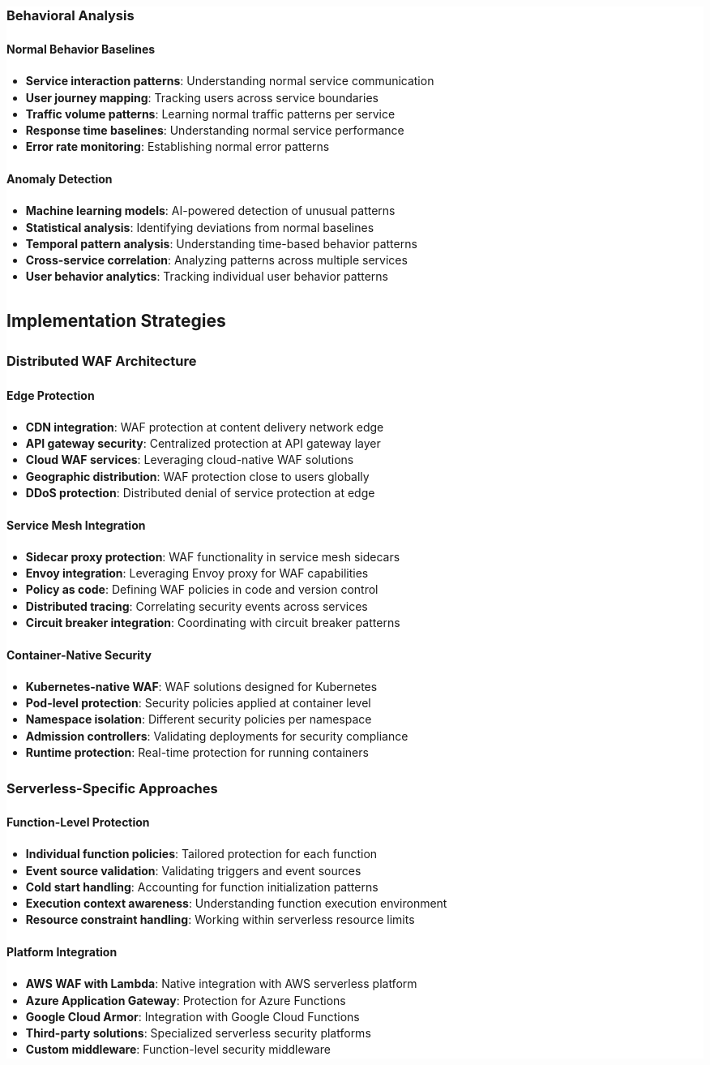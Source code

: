 ### Behavioral Analysis
#### Normal Behavior Baselines
- **Service interaction patterns**: Understanding normal service communication
- **User journey mapping**: Tracking users across service boundaries
- **Traffic volume patterns**: Learning normal traffic patterns per service
- **Response time baselines**: Understanding normal service performance
- **Error rate monitoring**: Establishing normal error patterns

#### Anomaly Detection
- **Machine learning models**: AI-powered detection of unusual patterns
- **Statistical analysis**: Identifying deviations from normal baselines
- **Temporal pattern analysis**: Understanding time-based behavior patterns
- **Cross-service correlation**: Analyzing patterns across multiple services
- **User behavior analytics**: Tracking individual user behavior patterns

## Implementation Strategies

### Distributed WAF Architecture
#### Edge Protection
- **CDN integration**: WAF protection at content delivery network edge
- **API gateway security**: Centralized protection at API gateway layer
- **Cloud WAF services**: Leveraging cloud-native WAF solutions
- **Geographic distribution**: WAF protection close to users globally
- **DDoS protection**: Distributed denial of service protection at edge

#### Service Mesh Integration
- **Sidecar proxy protection**: WAF functionality in service mesh sidecars
- **Envoy integration**: Leveraging Envoy proxy for WAF capabilities
- **Policy as code**: Defining WAF policies in code and version control
- **Distributed tracing**: Correlating security events across services
- **Circuit breaker integration**: Coordinating with circuit breaker patterns

#### Container-Native Security
- **Kubernetes-native WAF**: WAF solutions designed for Kubernetes
- **Pod-level protection**: Security policies applied at container level
- **Namespace isolation**: Different security policies per namespace
- **Admission controllers**: Validating deployments for security compliance
- **Runtime protection**: Real-time protection for running containers

### Serverless-Specific Approaches
#### Function-Level Protection
- **Individual function policies**: Tailored protection for each function
- **Event source validation**: Validating triggers and event sources
- **Cold start handling**: Accounting for function initialization patterns
- **Execution context awareness**: Understanding function execution environment
- **Resource constraint handling**: Working within serverless resource limits

#### Platform Integration
- **AWS WAF with Lambda**: Native integration with AWS serverless platform
- **Azure Application Gateway**: Protection for Azure Functions
- **Google Cloud Armor**: Integration with Google Cloud Functions
- **Third-party solutions**: Specialized serverless security platforms
- **Custom middleware**: Function-level security middleware
